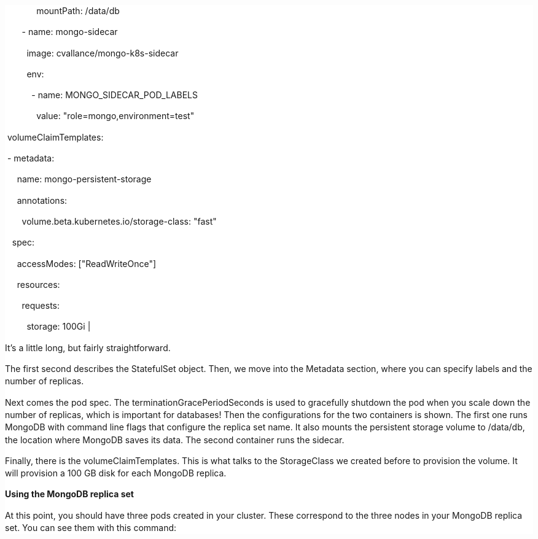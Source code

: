  &nbsp;&nbsp;&nbsp;&nbsp;&nbsp;&nbsp;&nbsp;&nbsp;&nbsp;&nbsp;&nbsp;&nbsp;&nbsp;mountPath: /data/db

 &nbsp;&nbsp;&nbsp;&nbsp;&nbsp;&nbsp;&nbsp;- name: mongo-sidecar

 &nbsp;&nbsp;&nbsp;&nbsp;&nbsp;&nbsp;&nbsp;&nbsp;&nbsp;image: cvallance/mongo-k8s-sidecar

 &nbsp;&nbsp;&nbsp;&nbsp;&nbsp;&nbsp;&nbsp;&nbsp;&nbsp;env:

 &nbsp;&nbsp;&nbsp;&nbsp;&nbsp;&nbsp;&nbsp;&nbsp;&nbsp;&nbsp;&nbsp;- name: MONGO\_SIDECAR\_POD\_LABELS

 &nbsp;&nbsp;&nbsp;&nbsp;&nbsp;&nbsp;&nbsp;&nbsp;&nbsp;&nbsp;&nbsp;&nbsp;&nbsp;value: "role=mongo,environment=test"

 &nbsp;volumeClaimTemplates:

 &nbsp;- metadata:

 &nbsp;&nbsp;&nbsp;&nbsp;&nbsp;name: mongo-persistent-storage

 &nbsp;&nbsp;&nbsp;&nbsp;&nbsp;annotations:

 &nbsp;&nbsp;&nbsp;&nbsp;&nbsp;&nbsp;&nbsp;volume.beta.kubernetes.io/storage-class: "fast"

 &nbsp;&nbsp;&nbsp;spec:

 &nbsp;&nbsp;&nbsp;&nbsp;&nbsp;accessModes: ["ReadWriteOnce"]

 &nbsp;&nbsp;&nbsp;&nbsp;&nbsp;resources:

 &nbsp;&nbsp;&nbsp;&nbsp;&nbsp;&nbsp;&nbsp;requests:

 &nbsp;&nbsp;&nbsp;&nbsp;&nbsp;&nbsp;&nbsp;&nbsp;&nbsp;storage: 100Gi
 |

  

It’s a little long, but fairly straightforward.

  

The first second describes the StatefulSet object. Then, we move into the Metadata section, where you can specify labels and the number of replicas.&nbsp;

  

Next comes the pod spec. The terminationGracePeriodSeconds is used to gracefully shutdown the pod when you scale down the number of replicas, which is important for databases! Then the configurations for the two containers is shown. The first one runs MongoDB with command line flags that configure the replica set name. It also mounts the persistent storage volume to /data/db, the location where MongoDB saves its data. The second container runs the sidecar.  

  

Finally, there is the volumeClaimTemplates. This is what talks to the StorageClass we created before to provision the volume. It will provision a 100 GB disk for each MongoDB replica.  

  

**Using the MongoDB replica set**

  

At this point, you should have three pods created in your cluster. These correspond to the three nodes in your MongoDB replica set. You can see them with this command:  
  